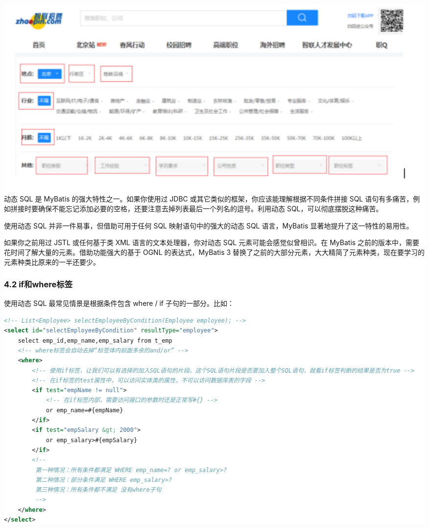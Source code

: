 ![](image/image_UTL-tjGuzm.png)

动态 SQL 是 MyBatis 的强大特性之一。如果你使用过 JDBC 或其它类似的框架，你应该能理解根据不同条件拼接 SQL 语句有多痛苦，例如拼接时要确保不能忘记添加必要的空格，还要注意去掉列表最后一个列名的逗号。利用动态 SQL，可以彻底摆脱这种痛苦。

使用动态 SQL 并非一件易事，但借助可用于任何 SQL 映射语句中的强大的动态 SQL 语言，MyBatis 显著地提升了这一特性的易用性。

如果你之前用过 JSTL 或任何基于类 XML 语言的文本处理器，你对动态 SQL 元素可能会感觉似曾相识。在 MyBatis 之前的版本中，需要花时间了解大量的元素。借助功能强大的基于 OGNL 的表达式，MyBatis 3 替换了之前的大部分元素，大大精简了元素种类，现在要学习的元素种类比原来的一半还要少。

### 4.2 if和where标签

使用动态 SQL 最常见情景是根据条件包含 where  / if 子句的一部分。比如：

```xml
<!-- List<Employee> selectEmployeeByCondition(Employee employee); -->
<select id="selectEmployeeByCondition" resultType="employee">
    select emp_id,emp_name,emp_salary from t_emp
    <!-- where标签会自动去掉“标签体内前面多余的and/or” -->
    <where>
        <!-- 使用if标签，让我们可以有选择的加入SQL语句的片段。这个SQL语句片段是否要加入整个SQL语句，就看if标签判断的结果是否为true -->
        <!-- 在if标签的test属性中，可以访问实体类的属性，不可以访问数据库表的字段 -->
        <if test="empName != null">
            <!-- 在if标签内部，需要访问接口的参数时还是正常写#{} -->
            or emp_name=#{empName}
        </if>
        <if test="empSalary &gt; 2000">
            or emp_salary>#{empSalary}
        </if>
        <!--
         第一种情况：所有条件都满足 WHERE emp_name=? or emp_salary>?
         第二种情况：部分条件满足 WHERE emp_salary>?
         第三种情况：所有条件都不满足 没有where子句
         -->
    </where>
</select>
```
